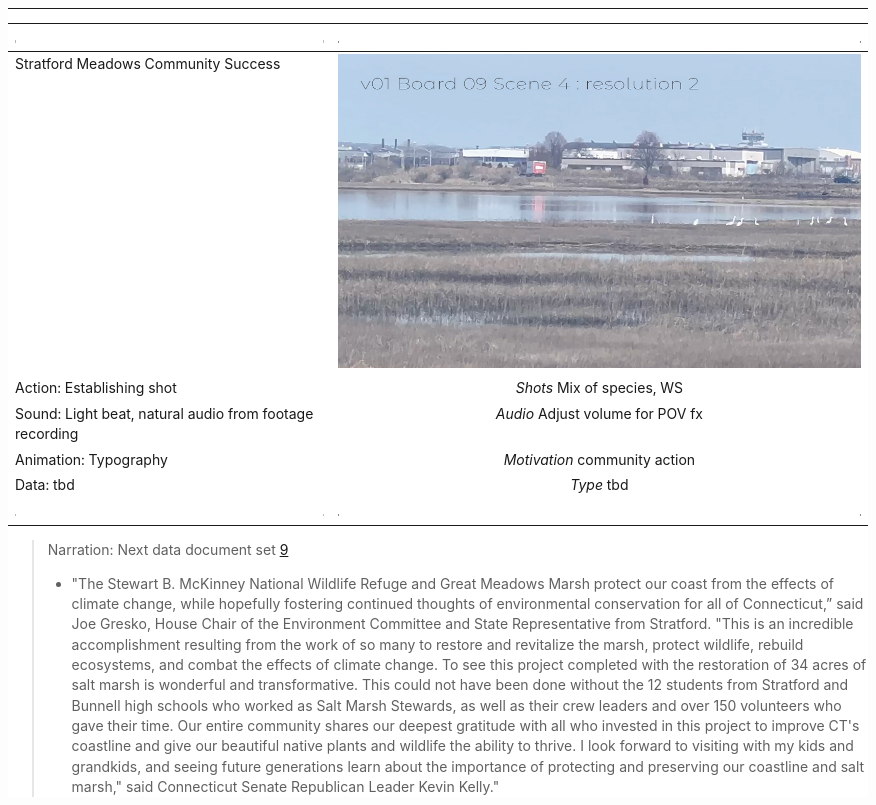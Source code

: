 ___

| ![spacer](600px_space.png "spacer") | ![spacer](1200px_space.png "spacer") |
| :----------------        |    :---------------:   |
| Stratford Meadows Community Success   | ![storyboard nine](video_01_boards/v01_board_09_scene-04_resoluton-2.jpg "v01-b08 Stratford footage")  |
| Action: Establishing shot |  *Shots* Mix of species, WS |   
| Sound: Light beat, natural audio from footage recording | *Audio* Adjust volume for POV fx |
| Animation: Typography   | *Motivation* community action
| Data: tbd | *Type* tbd |
| ![spacer](600px_space.png "spacer") | ![spacer](1200px_space.png "spacer") |
> Narration: Next data document set [9](https://ct.audubon.org/news/stratford’s-great-meadows-salt-marsh-gets-4m-refresh) 
> - "The Stewart B. McKinney National Wildlife Refuge and Great
Meadows Marsh protect our coast from the effects of climate change, while hopefully fostering
continued thoughts of environmental conservation for all of Connecticut,” said Joe Gresko,
House Chair of the Environment Committee and State Representative from Stratford.
"This is an incredible accomplishment resulting from the work of so many to restore and
revitalize the marsh, protect wildlife, rebuild ecosystems, and combat the effects of climate
change. To see this project completed with the restoration of 34 acres of salt marsh is
wonderful and transformative. This could not have been done without the 12 students from
Stratford and Bunnell high schools who worked as Salt Marsh Stewards, as well as their crew
leaders and over 150 volunteers who gave their time. Our entire community shares our deepest
gratitude with all who invested in this project to improve CT's coastline and give our beautiful
native plants and wildlife the ability to thrive. I look forward to visiting with my kids and
grandkids, and seeing future generations learn about the importance of protecting and
preserving our coastline and salt marsh," said Connecticut Senate Republican Leader Kevin
Kelly." 
